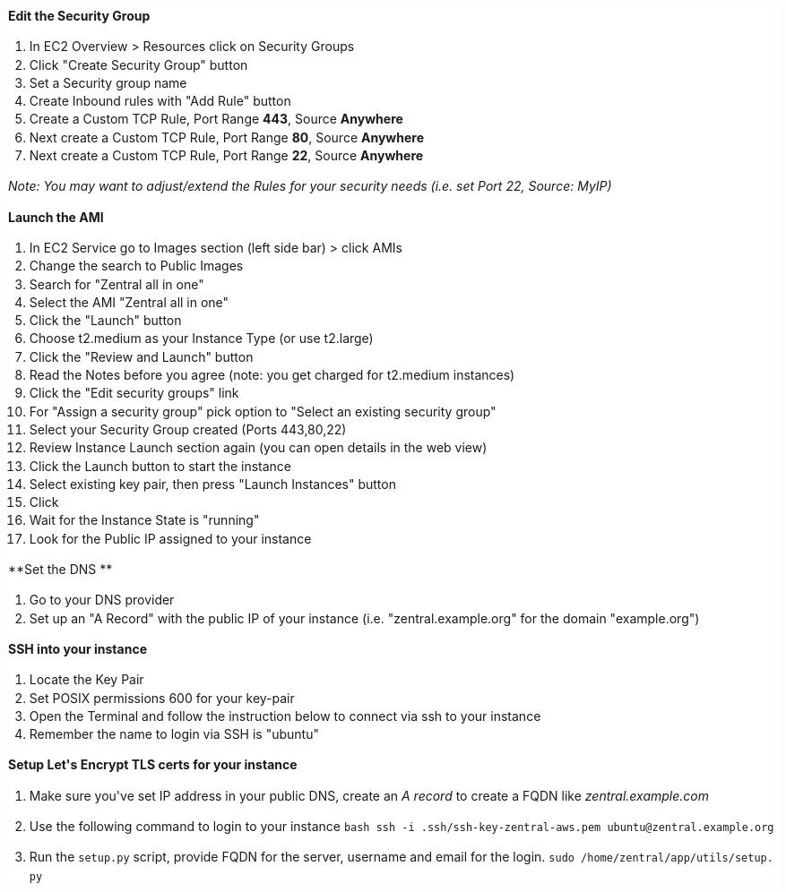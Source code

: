 **Edit the Security Group**

1. In EC2 Overview > Resources click on Security Groups
2. Click "Create Security Group" button
3. Set a Security group name
4. Create Inbound rules with "Add Rule" button
5. Create a Custom TCP Rule, Port Range **443**, Source **Anywhere**
6. Next create a Custom TCP Rule, Port Range **80**, Source **Anywhere**
7. Next create a Custom TCP Rule, Port Range **22**, Source **Anywhere**

*Note: You may want to adjust/extend the Rules for your security needs (i.e. set Port 22, Source: MyIP)*

**Launch the AMI**

1. In EC2 Service go to Images section (left side bar) > click AMIs
2. Change the search to Public Images
3. Search for "Zentral all in one" 
4. Select the AMI "Zentral all in one"
5. Click the "Launch" button
6. Choose t2.medium as your Instance Type (or use t2.large)
7. Click the "Review and Launch" button
8. Read the Notes before you agree (note: you get charged for t2.medium instances)
9. Click the "Edit security groups" link
10. For "Assign a security group" pick option to "Select an existing security group"
11. Select your Security Group created (Ports 443,80,22)
12. Review Instance Launch section again (you can open details in the web view)
13. Click the Launch button to start the instance
14. Select existing key pair, then press "Launch Instances" button 
15. Click
16. Wait for the Instance State is "running"
17. Look for the Public IP assigned to your instance

**Set the DNS **

1. Go to your DNS provider 
2. Set up an "A Record" with the public IP of your instance (i.e. "zentral.example.org" for the domain "example.org")

**SSH into your instance**
1. Locate the Key Pair 
2. Set POSIX permissions 600 for your key-pair
3. Open the Terminal and follow the instruction below to connect via ssh to your instance 
4. Remember the name to login via SSH is "ubuntu"

**Setup Let's Encrypt TLS certs for your instance**

1. Make sure you've set IP address in your public DNS, create an *A record* to create a FQDN like *zentral.example.com* 

2. Use the following command to login to your instance ```bash
ssh -i .ssh/ssh-key-zentral-aws.pem ubuntu@zentral.example.org```

3. Run the  `setup.py` script, provide FQDN for the server, username and email for the login. 
`sudo /home/zentral/app/utils/setup.py`
